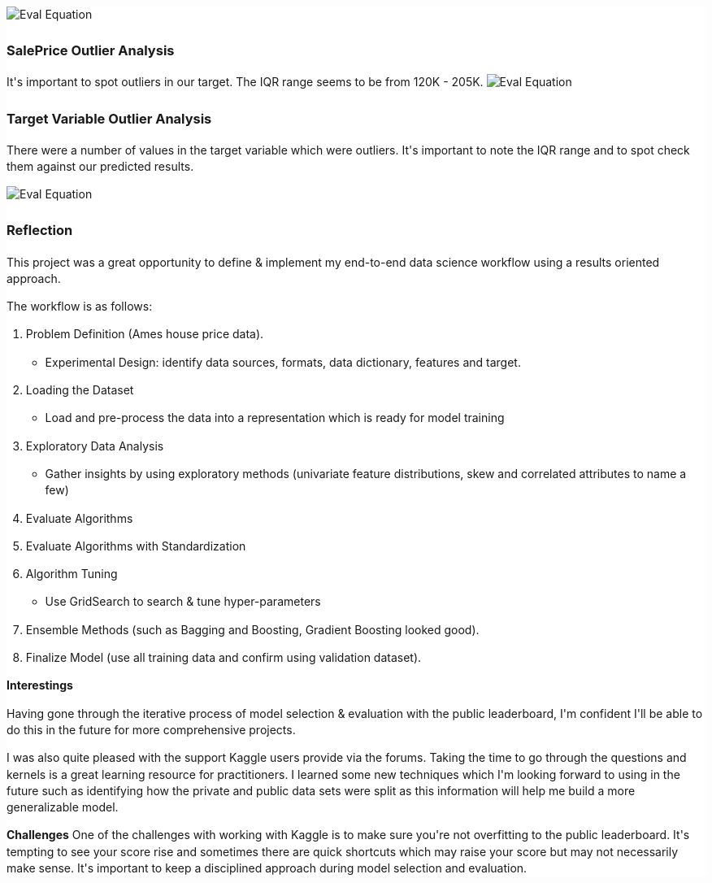 ![Eval Equation](../assets/ames/xgboost_validation_alpha_tune.png )

### SalePrice Outlier Analysis
It's important to spot outliers in our target. The IQR range seems to be from 120K - 205K.
![Eval Equation](../assets/ames/saleprice_whisker.png )

### Target Variable Outlier Analysis
There were a number of values in the target variable which were outliers. It's important to note the IQR range and to spot check them against our predicted results.

![Eval Equation](../assets/ames/ )

### Reflection
This project was a great opportunity to define & implement my end-to-end data science workflow using a results oriented approach.

The workflow is as follows:  

1. Problem Definition (Ames house price data). 
	+ Experimental Design: identify data sources, formats, data dictionary, features and target. 

2. Loading the Dataset
	+ Load and pre-process the data into a representation which is ready for model training

3. Exploratory Data Analysis 
	+ Gather insights by using exploratory methods (univariate feature distributions, skew and correlated attributes to name a few)

4. Evaluate Algorithms

5. Evaluate Algorithms with Standardization

6. Algorithm Tuning
	+ Use GridSearch to search & tune hyper-parameters

7. Ensemble Methods (such as Bagging and Boosting, Gradient Boosting looked good).  

8. Finalize Model (use all training data and confirm using validation dataset).

**Interestings**

Having gone through the iterative process of model selection & evaluation with the public leaderboard, I'm confident I'll be able to do this in the future for more comprehensive projects.

I was also quite pleased with the support Kaggle users provide via the forums. Taking the time to go through the questions and kernels is a great learning resource for practitioners. I learned some new techniques which I'm looking forward to using in the future such as identifying how the private and public data sets were split as this information will help me build a more generalizable model.

**Challenges**
One of the challenges with working with Kaggle is to make sure you're not overfitting to the public leaderboard. It's tempting to see your score rise and sometimes there are quick shortcuts which may raise your score but may not necessarily make sense. It's important to keep a disciplined approach during model selection and evaluation. 
